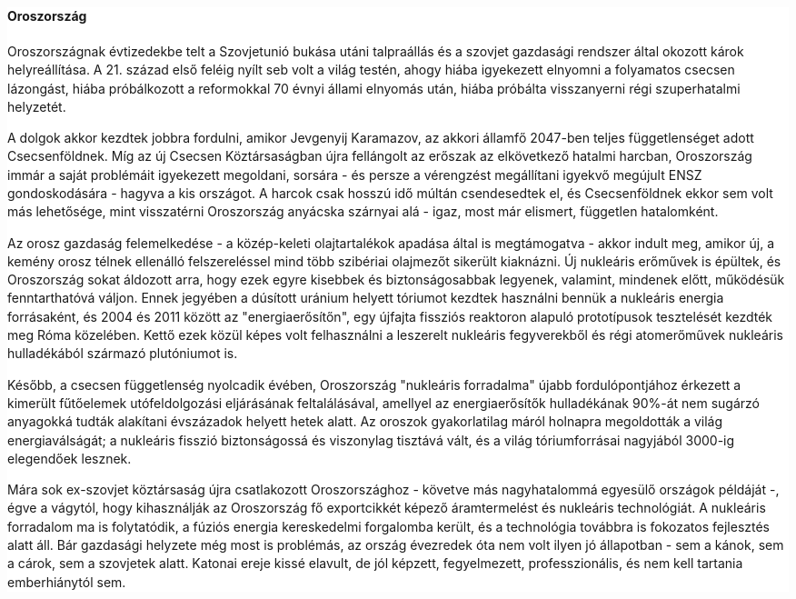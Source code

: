 #### Oroszország


Oroszországnak évtizedekbe telt a Szovjetunió bukása utáni talpraállás
és a szovjet gazdasági rendszer által okozott károk helyreállítása.
A 21. század első feléig nyílt seb volt a világ testén, ahogy hiába
igyekezett elnyomni a folyamatos csecsen lázongást, hiába próbálkozott a
reformokkal 70 évnyi állami elnyomás után, hiába próbálta visszanyerni
régi szuperhatalmi helyzetét.




A dolgok akkor kezdtek jobbra fordulni, amikor Jevgenyij Karamazov, az
akkori államfő 2047-ben teljes függetlenséget adott Csecsenföldnek. Míg
az új Csecsen Köztársaságban újra fellángolt az erőszak az elkövetkező
hatalmi harcban, Oroszország immár a saját problémáit igyekezett
megoldani, sorsára - és persze a vérengzést megállítani igyekvő megújult
ENSZ gondoskodására - hagyva a kis országot. A harcok csak hosszú idő
múltán csendesedtek el, és Csecsenföldnek ekkor sem volt más lehetősége,
mint visszatérni Oroszország anyácska szárnyai alá - igaz, most már
elismert, független hatalomként.




Az orosz gazdaság felemelkedése - a közép-keleti olajtartalékok apadása
által is megtámogatva - akkor indult meg, amikor új, a kemény orosz
télnek ellenálló felszereléssel mind több szibériai olajmezőt sikerült
kiaknázni. Új nukleáris erőművek is épültek, és Oroszország sokat
áldozott arra, hogy ezek egyre kisebbek és biztonságosabbak legyenek,
valamint, mindenek előtt, működésük fenntarthatóvá váljon. Ennek
jegyében a dúsított uránium helyett tóriumot kezdtek használni bennük a
nukleáris energia forrásaként, és 2004 és 2011 között az
"energiaerősítőn", egy újfajta fissziós reaktoron alapuló prototípusok
tesztelését kezdték meg Róma közelében. Kettő ezek közül képes volt
felhasználni a leszerelt nukleáris fegyverekből és régi atomerőművek
nukleáris hulladékából származó plutóniumot is.




Később, a csecsen függetlenség nyolcadik évében, Oroszország "nukleáris
forradalma" újabb fordulópontjához érkezett a kimerült fűtőelemek
utófeldolgozási eljárásának feltalálásával, amellyel az energiaerősítők
hulladékának 90%-át nem sugárzó anyagokká tudták alakítani évszázadok
helyett hetek alatt. Az oroszok gyakorlatilag máról holnapra megoldották
a világ energiaválságát; a nukleáris fisszió biztonságossá és viszonylag
tisztává vált, és a világ tóriumforrásai nagyjából 3000-ig elegendőek
lesznek.




Mára sok ex-szovjet köztársaság újra csatlakozott Oroszországhoz -
követve más nagyhatalommá egyesülő országok példáját -, égve a vágytól,
hogy kihasználják az Oroszország fő exportcikkét képező áramtermelést és
nukleáris technológiát. A nukleáris forradalom ma is folytatódik, a
fúziós energia kereskedelmi forgalomba került, és a technológia továbbra
is fokozatos fejlesztés alatt áll. Bár gazdasági helyzete még most is
problémás, az ország évezredek óta nem volt ilyen jó állapotban - sem a
kánok, sem a cárok, sem a szovjetek alatt. Katonai ereje kissé elavult,
de jól képzett, fegyelmezett, professzionális, és nem kell tartania
emberhiánytól sem.
